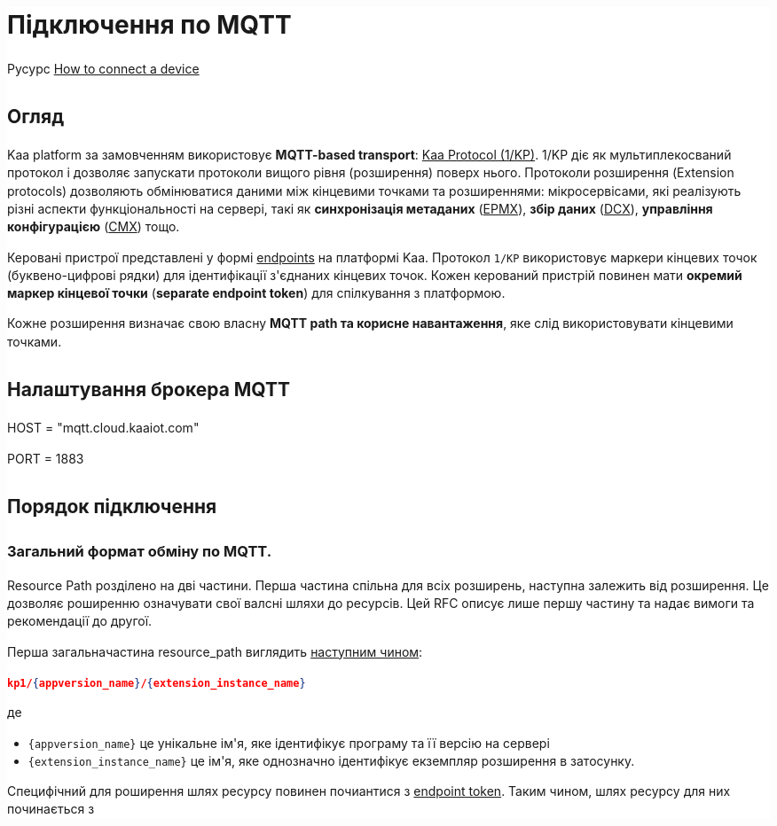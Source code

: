 # Підключення по MQTT

Русурс [How to connect a device](https://docs.kaaiot.io/KAA/docs/v1.2.0/Tutorials/connect-device-to-iot-platform/?_ga=2.104485952.175941070.1594793132-2049732900.1594793132)

## Огляд

Kaa platform за замовченням використовує **MQTT-based transport**: [Kaa Protocol (1/KP)](https://github.com/kaaproject/kaa-rfcs/blob/master/0001/README.md). 1/KP діє як мультиплекосваний протокол і дозволяє запускати протоколи вищого рівня (розширення) поверх нього. Протоколи розширення (Extension protocols) дозволяють обмінюватися даними між кінцевими точками та розширеннями: мікросервісами, які реалізують різні аспекти функціональності на сервері, такі як **синхронізація метаданих** ([EPMX](https://docs.kaaiot.io/KAA/docs/v1.2.0/Features/Device-management/EPMX/)),  **збір даних** ([DCX](https://docs.kaaiot.io/KAA/docs/v1.2.0/Features/Data-collection/DCX/)), **управління конфігурацією** ([CMX](https://docs.kaaiot.io/KAA/docs/v1.2.0/Features/Configuration-management/CMX/)) тощо.

Керовані пристрої представлені у формі [endpoints](https://docs.kaaiot.io/KAA/docs/v1.2.0/Kaa-concepts/#endpoints) на платформі Kaa. Протокол `1/KP` використовує маркери кінцевих точок (буквено-цифрові рядки) для ідентифікації з'єднаних кінцевих точок. Кожен керований пристрій повинен мати **окремий маркер кінцевої точки** (**separate endpoint token**) для спілкування з платформою.

Кожне розширення визначає свою власну **MQTT path та корисне навантаження**, яке слід використовувати кінцевими точками. 

## Налаштування брокера MQTT

HOST = "mqtt.cloud.kaaiot.com"  

PORT = 1883 

## Порядок підключення

### Загальний формат обміну по MQTT. 

Resource Path розділено на дві частини. Перша частина спільна для всіх розширень, наступна залежить від розширення. Це дозволяє роширенню означувати свої валсні шляхи до ресурсів.  Цей RFC описує лише першу частину та надає вимоги та рекомендації до другої.

Перша загальначастина resource_path виглядить [наступним чином](https://github.com/kaaproject/kaa-rfcs/blob/master/0001/README.md):

```json
kp1/{appversion_name}/{extension_instance_name}
```

де

- `{appversion_name}` це унікальне ім'я, яке ідентифікує програму та її версію на сервері
- `{extension_instance_name}` це ім'я, яке однозначно ідентифікує екземпляр розширення в затосунку. 

Специфічний для роширення шлях ресурсу повинен почиантися з [endpoint token](https://github.com/kaaproject/kaa-rfcs/blob/master/0001/README.md#language). Таким чином, шлях ресурсу для них починається з 
